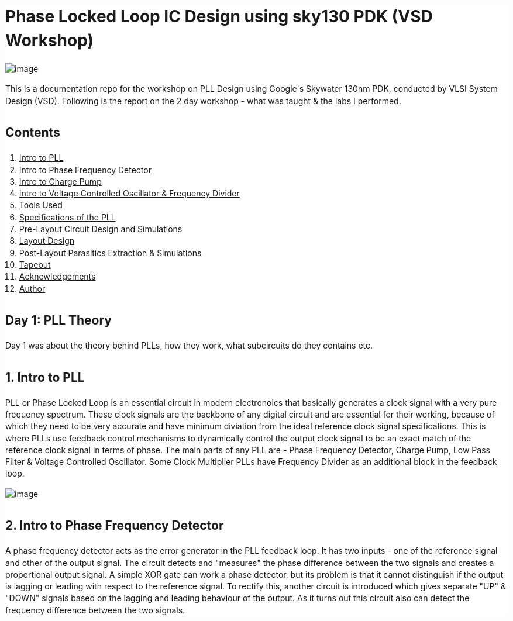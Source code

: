 # Phase Locked Loop IC Design using sky130 PDK (VSD Workshop)

![image](https://user-images.githubusercontent.com/100680231/156886272-6601af21-d688-46f3-8a68-8ee786c4b9a7.png)

This is a documentation repo for the workshop on PLL Design using Google's Skywater 130nm PDK, conducted by VLSI System Design (VSD). Following is the report on the 2 day workshop - what was taught & the labs I performed.

## Contents
1. [Intro to PLL](#PL)
2. [Intro to Phase Frequency Detector](#PD)
3. [Intro to Charge Pump](#CP)
4. [Intro to Voltage Controlled Oscillator & Frequency Divider](#VCO)
5. [Tools Used](#TU)
6. [Specifications of the PLL](#Spec)
7. [Pre-Layout Circuit Design and Simulations](#Prelay)
8. [Layout Design](#Lay)
9. [Post-Layout Parasitics Extraction & Simulations](#Postlay)
10. [Tapeout](#Tape)
11. [Acknowledgements](#ack)
12. [Author](#auth)

## Day 1: PLL Theory
Day 1 was about the theory behind PLLs, how they work, what subcircuits do they contains etc.
<a name="PL"></a>
## 1. Intro to PLL
PLL or Phase Locked Loop is an essential circuit in modern electronoics that basically generates a clock signal with a very pure frequency spectrum. These clock signals are the backbone of any digital circuit and are essential for their working, because of which they need to be very accurate and have minimum diviation from the ideal reference clock signal specifications. This is where PLLs use feedback control mechanisms to dynamically control the output clock signal to be an exact match of the reference clock signal in terms of phase. The main parts of any PLL are - Phase Frequency Detector, Charge Pump, Low Pass Filter & Voltage Controlled Oscillator. Some Clock Multiplier PLLs have Frequency Divider as an additional block in the feedback loop.

![image](https://user-images.githubusercontent.com/100680231/156895970-2062d23e-2d02-4fe1-bf5e-585cce560fd7.png)
<a name="PD"></a>
## 2. Intro to Phase Frequency Detector
A phase frequency detector acts as the error generator in the PLL feedback loop. It has two inputs - one of the reference signal and other of the output signal. The circuit detects and "measures" the phase difference between the two signals and creates a proportional output signal. A simple XOR gate can work a phase detector, but its problem is that it cannot distinguish if the output is lagging or leading with respect to the reference signal. To rectify this, another circuit is introduced which gives separate "UP" & "DOWN" signals based on the lagging and leading behaviour of the output. As it turns out this circuit also can detect the frequency difference between the two signals.
